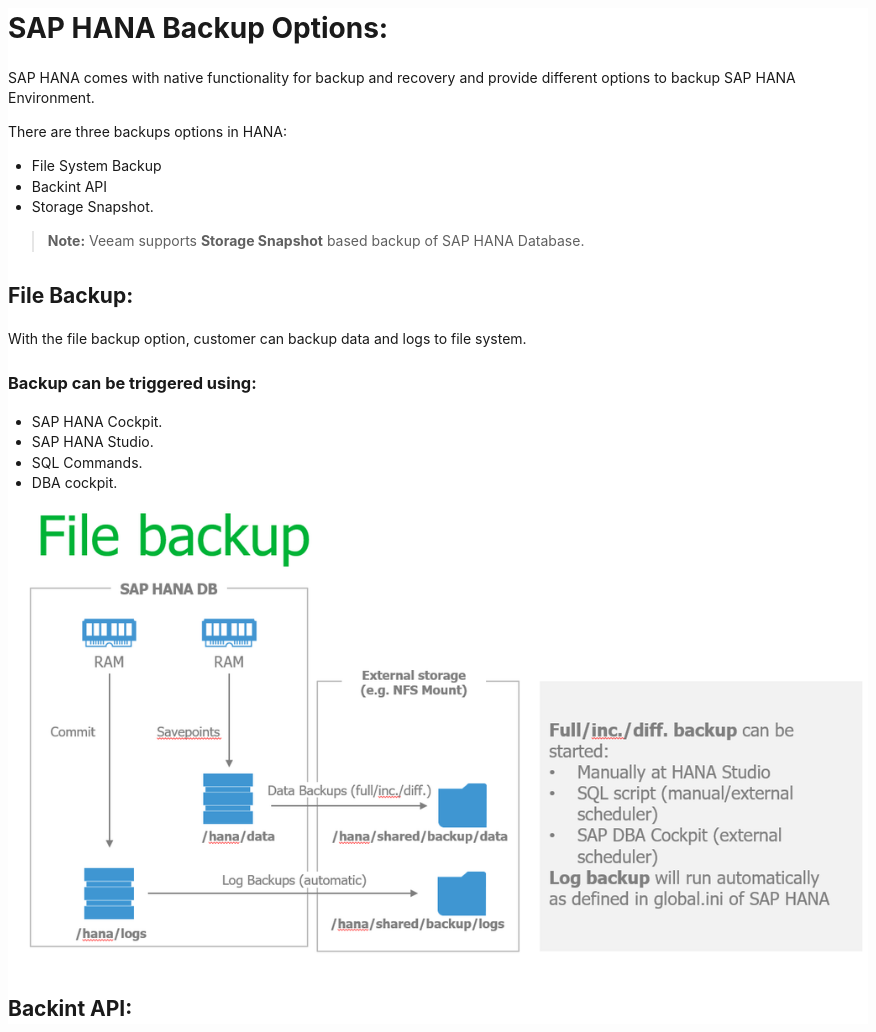 
# SAP HANA Backup Options:

SAP HANA comes with native functionality for backup and recovery and provide different options to backup SAP HANA Environment.

There are three backups options in HANA:

- File System Backup
- Backint API
- Storage Snapshot.

> **Note:** Veeam supports **Storage Snapshot** based backup of SAP HANA Database.

## File Backup:

With the file backup option, customer can backup data and logs to file system.

### Backup can be triggered using:

-	SAP HANA Cockpit.
-	SAP HANA Studio.
-	SQL Commands.
-	DBA cockpit.

![SAP HANA FILE Backup](./SAP-File-Backup.png)


## Backint API:
